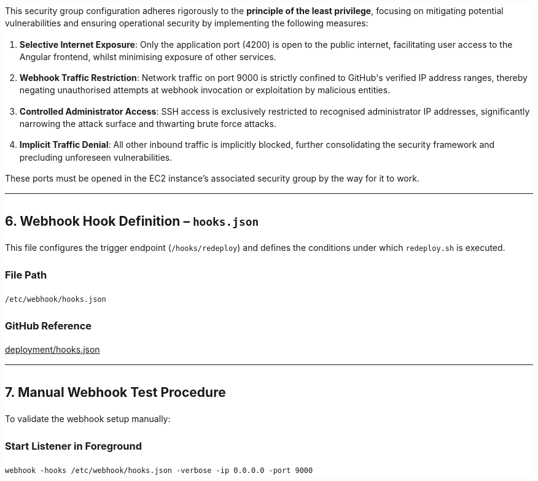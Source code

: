 This security group configuration adheres rigorously to the **principle of the least privilege**, focusing on mitigating potential vulnerabilities and ensuring operational security by implementing the following measures:

1. **Selective Internet Exposure**: Only the application port (4200) is open to the public internet, facilitating user access to the Angular frontend, whilst minimising exposure of other services.
   
2. **Webhook Traffic Restriction**: Network traffic on port 9000 is strictly confined to GitHub's verified IP address ranges, thereby negating unauthorised attempts at webhook invocation or exploitation by malicious entities.
   
3. **Controlled Administrator Access**: SSH access is exclusively restricted to recognised administrator IP addresses, significantly narrowing the attack surface and thwarting brute force attacks.
   
4. **Implicit Traffic Denial**: All other inbound traffic is implicitly blocked, further consolidating the security framework and precluding unforeseen vulnerabilities.

These ports must be opened in the EC2 instance’s associated security group by the way for it to work.

---

## 6. Webhook Hook Definition – `hooks.json`

This file configures the trigger endpoint (`/hooks/redeploy`) and defines the conditions under which `redeploy.sh` is executed.

### File Path

```
/etc/webhook/hooks.json
```

### GitHub Reference

[deployment/hooks.json](https://github.com/WSU-kduncan/ceg3120-cicd-Luximo/blob/main/deployment/hooks.json)

---

## 7. Manual Webhook Test Procedure

To validate the webhook setup manually:

### Start Listener in Foreground

```
webhook -hooks /etc/webhook/hooks.json -verbose -ip 0.0.0.0 -port 9000
```
